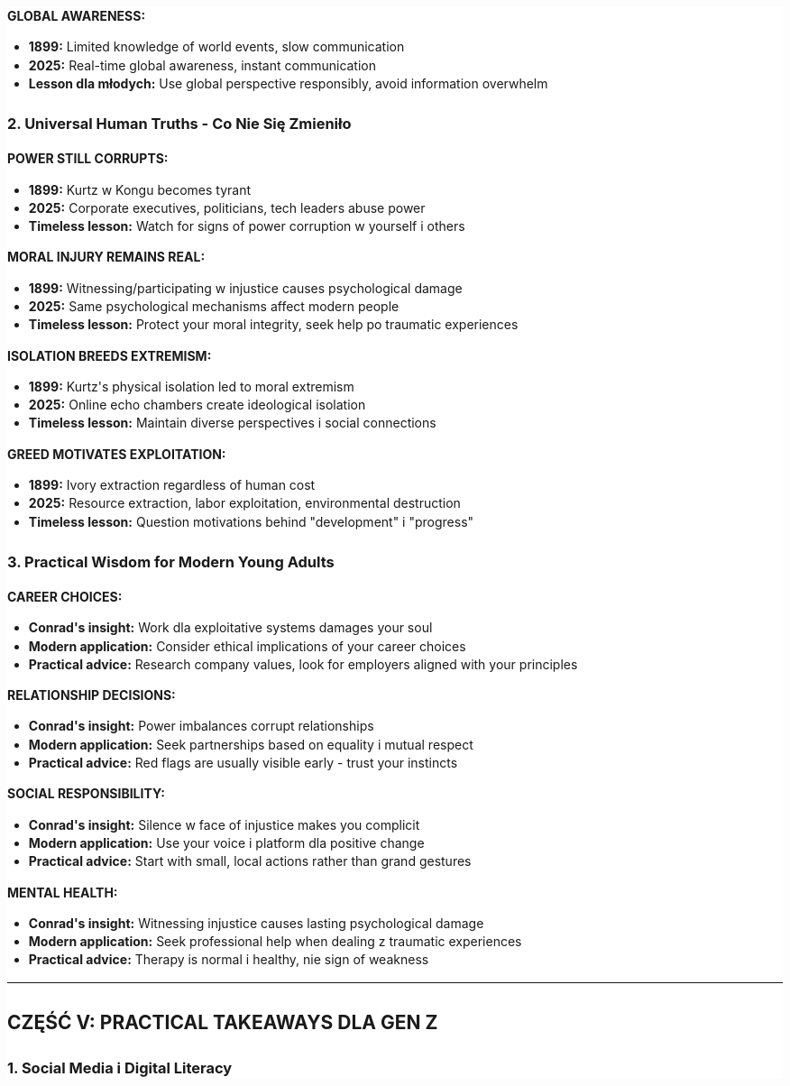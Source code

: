 **GLOBAL AWARENESS:**
- **1899:** Limited knowledge of world events, slow communication
- **2025:** Real-time global awareness, instant communication
- **Lesson dla młodych:** Use global perspective responsibly, avoid information overwhelm

### 2. Universal Human Truths - Co Nie Się Zmieniło

**POWER STILL CORRUPTS:**
- **1899:** Kurtz w Kongu becomes tyrant
- **2025:** Corporate executives, politicians, tech leaders abuse power
- **Timeless lesson:** Watch for signs of power corruption w yourself i others

**MORAL INJURY REMAINS REAL:**
- **1899:** Witnessing/participating w injustice causes psychological damage
- **2025:** Same psychological mechanisms affect modern people
- **Timeless lesson:** Protect your moral integrity, seek help po traumatic experiences

**ISOLATION BREEDS EXTREMISM:**
- **1899:** Kurtz's physical isolation led to moral extremism
- **2025:** Online echo chambers create ideological isolation
- **Timeless lesson:** Maintain diverse perspectives i social connections

**GREED MOTIVATES EXPLOITATION:**
- **1899:** Ivory extraction regardless of human cost
- **2025:** Resource extraction, labor exploitation, environmental destruction
- **Timeless lesson:** Question motivations behind "development" i "progress"

### 3. Practical Wisdom for Modern Young Adults

**CAREER CHOICES:**
- **Conrad's insight:** Work dla exploitative systems damages your soul
- **Modern application:** Consider ethical implications of your career choices
- **Practical advice:** Research company values, look for employers aligned with your principles

**RELATIONSHIP DECISIONS:**
- **Conrad's insight:** Power imbalances corrupt relationships
- **Modern application:** Seek partnerships based on equality i mutual respect
- **Practical advice:** Red flags are usually visible early - trust your instincts

**SOCIAL RESPONSIBILITY:**
- **Conrad's insight:** Silence w face of injustice makes you complicit
- **Modern application:** Use your voice i platform dla positive change
- **Practical advice:** Start with small, local actions rather than grand gestures

**MENTAL HEALTH:**
- **Conrad's insight:** Witnessing injustice causes lasting psychological damage
- **Modern application:** Seek professional help when dealing z traumatic experiences
- **Practical advice:** Therapy is normal i healthy, nie sign of weakness

---

## CZĘŚĆ V: PRACTICAL TAKEAWAYS DLA GEN Z

### 1. Social Media i Digital Literacy
